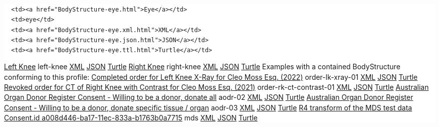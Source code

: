       <td><a href="BodyStructure-eye.html">Eye</a></td>
      <td>eye</td>
      <td><a href="BodyStructure-eye.xml.html">XML</a></td>
      <td><a href="BodyStructure-eye.json.html">JSON</a></td>
      <td><a href="BodyStructure-eye.ttl.html">Turtle</a></td>
   </tr>
   <tr>
      <td><a href="BodyStructure-left-knee.html">Left Knee</a></td>
      <td>left-knee</td>
      <td><a href="BodyStructure-left-knee.xml.html">XML</a></td>
      <td><a href="BodyStructure-left-knee.json.html">JSON</a></td>
      <td><a href="BodyStructure-left-knee.ttl.html">Turtle</a></td>
   </tr>
   <tr>
      <td><a href="BodyStructure-right-knee.html">Right Knee</a></td>
      <td>right-knee</td>
      <td><a href="BodyStructure-right-knee.xml.html">XML</a></td>
      <td><a href="BodyStructure-right-knee.json.html">JSON</a></td>
      <td><a href="BodyStructure-right-knee.ttl.html">Turtle</a></td>
   </tr>
   <tr>
      <td colspan="5">Examples with a contained BodyStructure conforming to this profile:</td>
   </tr>
   <tr>
      <td><a href="ServiceRequest-order-lk-xray-01.html">Completed order for Left Knee X-Ray for Cleo Moss Esq. (2022)</a></td>
      <td>order-lk-xray-01</td>
      <td><a href="ServiceRequest-order-lk-xray-01.xml.html">XML</a></td>
      <td><a href="ServiceRequest-order-lk-xray-01.json.html">JSON</a></td>
      <td><a href="ServiceRequest-order-lk-xray-01.ttl.html">Turtle</a></td>
   </tr>
   <tr>
      <td><a href="ServiceRequest-order-rk-ct-contrast-01.html">Revoked order for CT of Right Knee with Contrast for Cleo Moss Esq. (2021)</a></td>
      <td>order-rk-ct-contrast-01</td>
      <td><a href="ServiceRequest-order-rk-ct-contrast-01.xml.html">XML</a></td>
      <td><a href="ServiceRequest-order-rk-ct-contrast-01.json.html">JSON</a></td>
      <td><a href="ServiceRequest-order-rk-ct-contrast-01.ttl.html">Turtle</a></td>
   </tr>
   <tr>
      <td><a href="Consent-aodr-02.html">Australian Organ Donor Register Consent - Willing to be a donor, donate all</a></td>
      <td>aodr-02</td>
      <td><a href="Consent-aodr-02.xml.html">XML</a></td>
      <td><a href="Consent-aodr-02.json.html">JSON</a></td>
      <td><a href="Consent-aodr-02.ttl.html">Turtle</a></td>
   </tr>
   <tr>
      <td><a href="Consent-aodr-03.html">Australian Organ Donor Register Consent - Willing to be a donor, donate specific tissue / organ</a></td>
      <td>aodr-03</td>
      <td><a href="Consent-aodr-03.xml.html">XML</a></td>
      <td><a href="Consent-aodr-03.json.html">JSON</a></td>
      <td><a href="Consent-aodr-03.ttl.html">Turtle</a></td>
   </tr>
   <tr>
      <td><a href="Consent-mds.html">R4 transform of the MDS test data Consent.id a008d446-ba17-11ec-833a-b1763b0a7715</a></td>
      <td>mds</td>
      <td><a href="Consent-mds.xml.html">XML</a></td>
      <td><a href="Consent-mds.json.html">JSON</a></td>
      <td><a href="Consent-mds.ttl.html">Turtle</a></td>
   </tr>
</table>